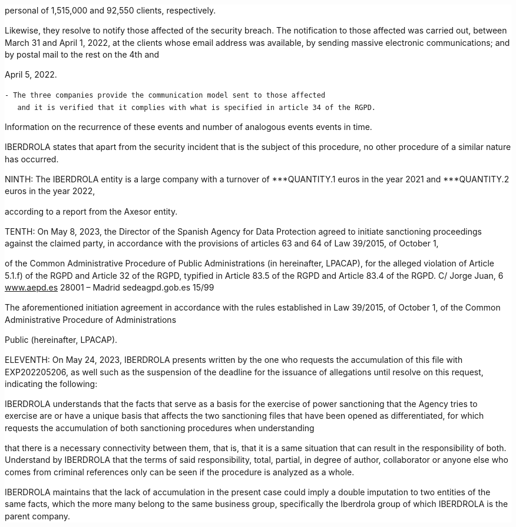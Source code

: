 personal of 1,515,000 and 92,550 clients, respectively.

Likewise, they resolve to notify those affected of the security breach. The notification to
those affected was carried out, between March 31 and April 1, 2022, at the
clients whose email address was available, by sending
massive electronic communications; and by postal mail to the rest on the 4th and

April 5, 2022.

    - The three companies provide the communication model sent to those affected
       and it is verified that it complies with what is specified in article 34 of the RGPD.

Information on the recurrence of these events and number of analogous events
events in time.

IBERDROLA states that apart from the security incident that is the subject of this
procedure, no other procedure of a similar nature has occurred.

NINTH: The IBERDROLA entity is a large company with a turnover
of \*\*\*QUANTITY.1 euros in the year 2021 and \*\*\*QUANTITY.2 euros in the year 2022,

according to a report from the Axesor entity.

TENTH: On May 8, 2023, the Director of the Spanish Agency for
Data Protection agreed to initiate sanctioning proceedings against the claimed party,
in accordance with the provisions of articles 63 and 64 of Law 39/2015, of October 1,

of the Common Administrative Procedure of Public Administrations (in
hereinafter, LPACAP), for the alleged violation of Article 5.1.f) of the RGPD and Article
32 of the RGPD, typified in Article 83.5 of the RGPD and Article 83.4 of the RGPD.
C/ Jorge Juan, 6 www.aepd.es
28001 – Madrid sedeagpd.gob.es 15/99

The aforementioned initiation agreement in accordance with the rules established in Law 39/2015, of
October 1, of the Common Administrative Procedure of Administrations

Public (hereinafter, LPACAP).

ELEVENTH: On May 24, 2023, IBERDROLA presents written by
the one who requests the accumulation of this file with EXP202205206, as well
such as the suspension of the deadline for the issuance of allegations until
resolve on this request, indicating the following:

IBERDROLA understands that the facts that serve as a basis for the exercise of power
sanctioning that the Agency tries to exercise are or have a unique basis that affects
the two sanctioning files that have been opened as differentiated, for
which requests the accumulation of both sanctioning procedures when understanding

that there is a necessary connectivity between them, that is, that it is a
same situation that can result in the responsibility of both. Understand by
IBERDROLA that the terms of said responsibility, total, partial, in degree of
author, collaborator or anyone else who comes from criminal references only
can be seen if the procedure is analyzed as a whole.

IBERDROLA maintains that the lack of accumulation in the present case could imply
a double imputation to two entities of the same facts, which the more
many belong to the same business group, specifically the Iberdrola group
of which IBERDROLA is the parent company.
